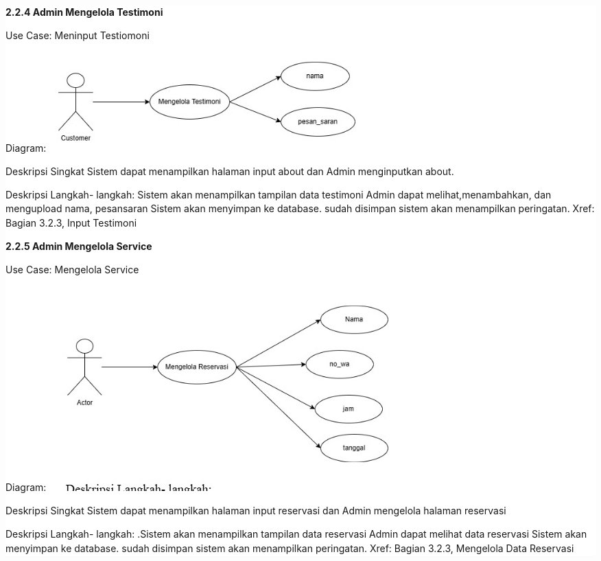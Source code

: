 
**2.2.4 Admin Mengelola Testimoni**

Use Case: Meninput Testiomoni

Diagram:![alt text](Foto_Laporan/diagramtestimoni.jpg?raw=true)


Deskripsi Singkat Sistem dapat menampilkan halaman input about dan Admin menginputkan about.

Deskripsi Langkah- langkah:
Sistem akan menampilkan tampilan data testimoni
Admin dapat melihat,menambahkan, dan mengupload nama, pesansaran 
Sistem akan menyimpan ke database.
sudah disimpan sistem akan menampilkan peringatan.
Xref: Bagian 3.2.3, Input Testimoni

**2.2.5 Admin Mengelola Service**

Use Case: Mengelola Service

Diagram:![alt text](Foto_Laporan/diagramservice.jpg?raw=true)


Deskripsi Singkat Sistem dapat menampilkan halaman input reservasi dan Admin mengelola halaman reservasi

Deskripsi Langkah- langkah:
.Sistem akan menampilkan tampilan data reservasi
Admin dapat melihat data reservasi
Sistem akan menyimpan ke database.
sudah disimpan sistem akan menampilkan peringatan.
Xref: Bagian 3.2.3, Mengelola Data Reservasi

